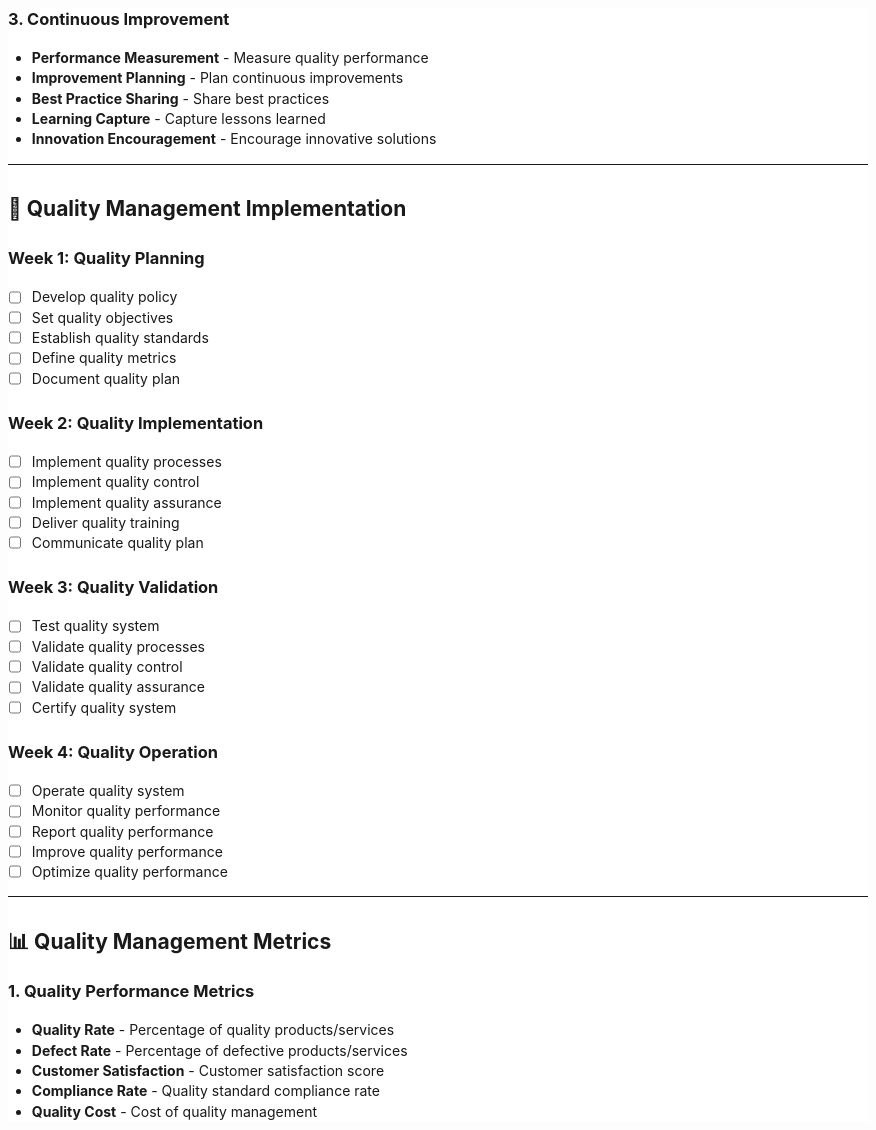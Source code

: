 ### **3. Continuous Improvement**
- **Performance Measurement** - Measure quality performance
- **Improvement Planning** - Plan continuous improvements
- **Best Practice Sharing** - Share best practices
- **Learning Capture** - Capture lessons learned
- **Innovation Encouragement** - Encourage innovative solutions

---

## 🚀 **Quality Management Implementation**

### **Week 1: Quality Planning**
- [ ] Develop quality policy
- [ ] Set quality objectives
- [ ] Establish quality standards
- [ ] Define quality metrics
- [ ] Document quality plan

### **Week 2: Quality Implementation**
- [ ] Implement quality processes
- [ ] Implement quality control
- [ ] Implement quality assurance
- [ ] Deliver quality training
- [ ] Communicate quality plan

### **Week 3: Quality Validation**
- [ ] Test quality system
- [ ] Validate quality processes
- [ ] Validate quality control
- [ ] Validate quality assurance
- [ ] Certify quality system

### **Week 4: Quality Operation**
- [ ] Operate quality system
- [ ] Monitor quality performance
- [ ] Report quality performance
- [ ] Improve quality performance
- [ ] Optimize quality performance

---

## 📊 **Quality Management Metrics**

### **1. Quality Performance Metrics**
- **Quality Rate** - Percentage of quality products/services
- **Defect Rate** - Percentage of defective products/services
- **Customer Satisfaction** - Customer satisfaction score
- **Compliance Rate** - Quality standard compliance rate
- **Quality Cost** - Cost of quality management
